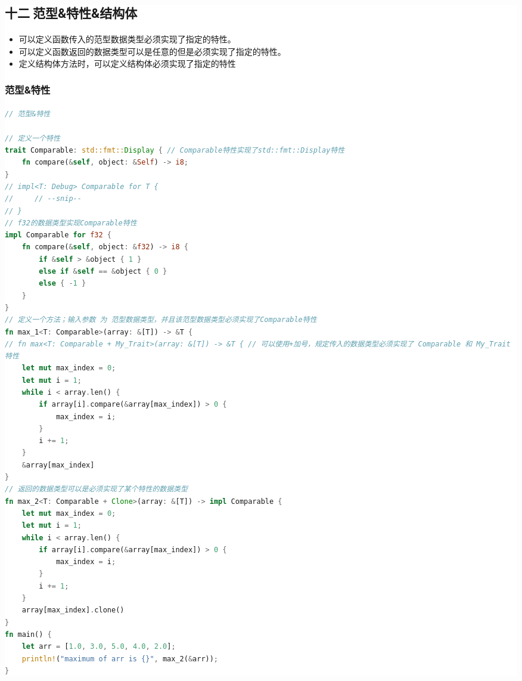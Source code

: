 ## 十二 范型&特性&结构体
- 可以定义函数传入的范型数据类型必须实现了指定的特性。
- 可以定义函数返回的数据类型可以是任意的但是必须实现了指定的特性。
- 定义结构体方法时，可以定义结构体必须实现了指定的特性

### 范型&特性
```rs
// 范型&特性

// 定义一个特性
trait Comparable: std::fmt::Display { // Comparable特性实现了std::fmt::Display特性
    fn compare(&self, object: &Self) -> i8;
}
// impl<T: Debug> Comparable for T {
//     // --snip--
// }
// f32的数据类型实现Comparable特性
impl Comparable for f32 {
    fn compare(&self, object: &f32) -> i8 {
        if &self > &object { 1 }
        else if &self == &object { 0 }
        else { -1 }
    }
}
// 定义一个方法；输入参数 为 范型数据类型，并且该范型数据类型必须实现了Comparable特性
fn max_1<T: Comparable>(array: &[T]) -> &T {
// fn max<T: Comparable + My_Trait>(array: &[T]) -> &T { // 可以使用+加号，规定传入的数据类型必须实现了 Comparable 和 My_Trait 特性
    let mut max_index = 0;
    let mut i = 1;
    while i < array.len() {
        if array[i].compare(&array[max_index]) > 0 {
            max_index = i;
        }
        i += 1;
    }
    &array[max_index]
}
// 返回的数据类型可以是必须实现了某个特性的数据类型
fn max_2<T: Comparable + Clone>(array: &[T]) -> impl Comparable {
    let mut max_index = 0;
    let mut i = 1;
    while i < array.len() {
        if array[i].compare(&array[max_index]) > 0 {
            max_index = i;
        }
        i += 1;
    }
    array[max_index].clone()
}
fn main() {
    let arr = [1.0, 3.0, 5.0, 4.0, 2.0];
    println!("maximum of arr is {}", max_2(&arr));
}
```
